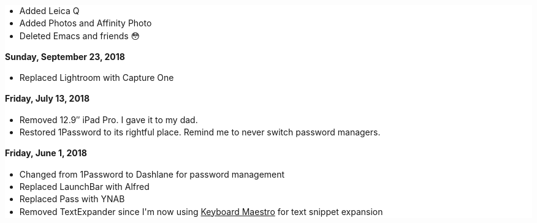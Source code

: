 *   Added Leica Q
*   Added Photos and Affinity Photo
*   Deleted Emacs and friends 😳

**Sunday, September 23, 2018**

*   Replaced Lightroom with Capture One

**Friday, July 13, 2018**

*   Removed 12.9″ iPad Pro. I gave it to my dad.
*   Restored 1Password to its rightful place. Remind me to never switch password managers.

**Friday, June 1, 2018**

*   Changed from 1Password to Dashlane for password management
*   Replaced LaunchBar with Alfred
*   Replaced Pass with YNAB
*   Removed TextExpander since I'm now using [Keyboard Maestro](https://www.keyboardmaestro.com/main/) for text snippet expansion
